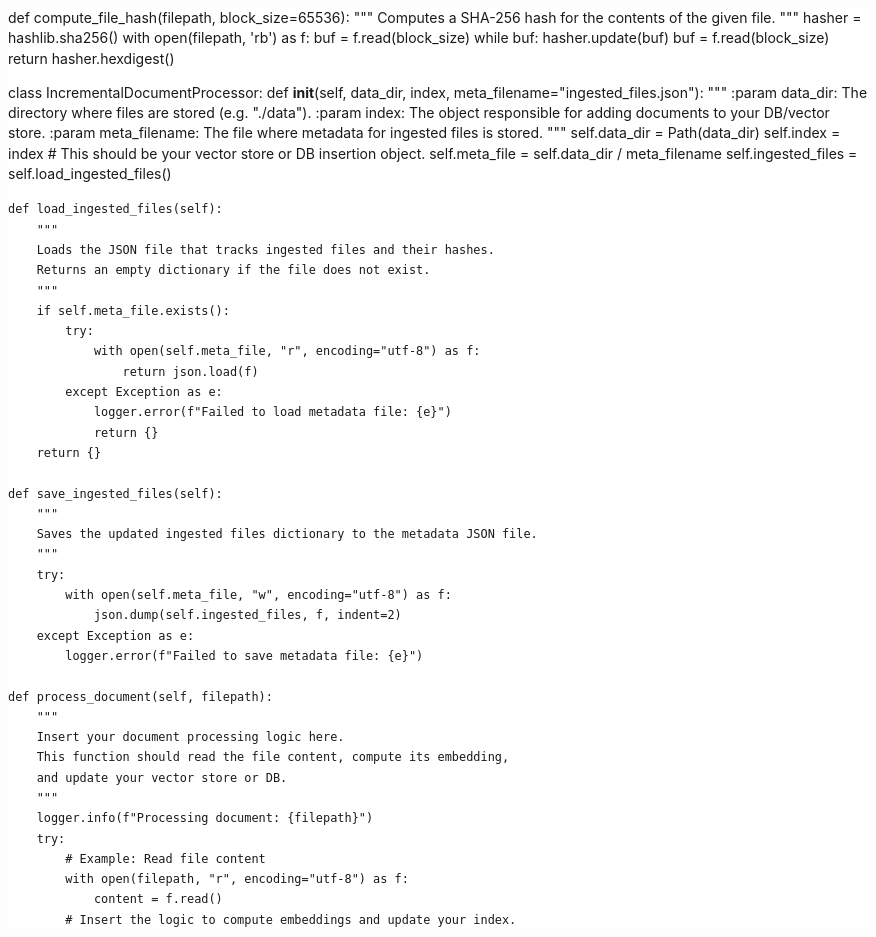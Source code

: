 def compute_file_hash(filepath, block_size=65536):
    """
    Computes a SHA-256 hash for the contents of the given file.
    """
    hasher = hashlib.sha256()
    with open(filepath, 'rb') as f:
        buf = f.read(block_size)
        while buf:
            hasher.update(buf)
            buf = f.read(block_size)
    return hasher.hexdigest()

class IncrementalDocumentProcessor:
    def __init__(self, data_dir, index, meta_filename="ingested_files.json"):
        """
        :param data_dir: The directory where files are stored (e.g. "./data").
        :param index: The object responsible for adding documents to your DB/vector store.
        :param meta_filename: The file where metadata for ingested files is stored.
        """
        self.data_dir = Path(data_dir)
        self.index = index  # This should be your vector store or DB insertion object.
        self.meta_file = self.data_dir / meta_filename
        self.ingested_files = self.load_ingested_files()

    def load_ingested_files(self):
        """
        Loads the JSON file that tracks ingested files and their hashes.
        Returns an empty dictionary if the file does not exist.
        """
        if self.meta_file.exists():
            try:
                with open(self.meta_file, "r", encoding="utf-8") as f:
                    return json.load(f)
            except Exception as e:
                logger.error(f"Failed to load metadata file: {e}")
                return {}
        return {}

    def save_ingested_files(self):
        """
        Saves the updated ingested files dictionary to the metadata JSON file.
        """
        try:
            with open(self.meta_file, "w", encoding="utf-8") as f:
                json.dump(self.ingested_files, f, indent=2)
        except Exception as e:
            logger.error(f"Failed to save metadata file: {e}")

    def process_document(self, filepath):
        """
        Insert your document processing logic here.
        This function should read the file content, compute its embedding,
        and update your vector store or DB.
        """
        logger.info(f"Processing document: {filepath}")
        try:
            # Example: Read file content
            with open(filepath, "r", encoding="utf-8") as f:
                content = f.read()
            # Insert the logic to compute embeddings and update your index.